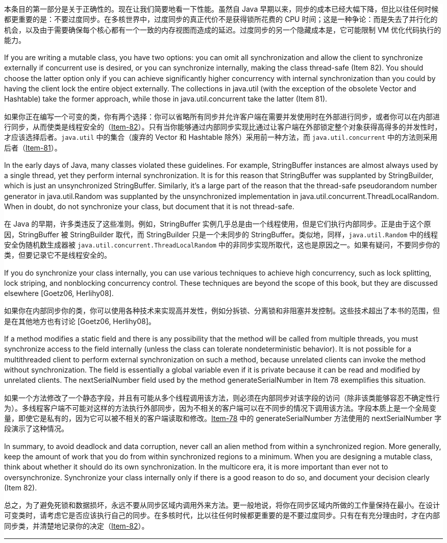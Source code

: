 本条目的第一部分是关于正确性的。现在让我们简要地看一下性能。虽然自 Java 早期以来，同步的成本已经大幅下降，但比以往任何时候都更重要的是：不要过度同步。在多核世界中，过度同步的真正代价不是获得锁所花费的 CPU 时间；这是一种争论：而是失去了并行化的机会，以及由于需要确保每个核心都有一个一致的内存视图而造成的延迟。过度同步的另一个隐藏成本是，它可能限制 VM 优化代码执行的能力。

If you are writing a mutable class, you have two options: you can omit all synchronization and allow the client to synchronize externally if concurrent use is desired, or you can synchronize internally, making the class thread-safe (Item 82). You should choose the latter option only if you can achieve significantly higher concurrency with internal synchronization than you could by having the client lock the entire object externally. The collections in java.util (with the exception of the obsolete Vector and Hashtable) take the former approach, while those in java.util.concurrent take the latter (Item 81).

如果你正在编写一个可变的类，你有两个选择：你可以省略所有同步并允许客户端在需要并发使用时在外部进行同步，或者你可以在内部进行同步，从而使类是线程安全的（[Item-82](/Chapter-11/Chapter-11-Item-82-Document-thread-safety.md)）。只有当你能够通过内部同步实现比通过让客户端在外部锁定整个对象获得高得多的并发性时，才应该选择后者。`java.util` 中的集合（废弃的 Vector 和 Hashtable 除外）采用前一种方法，而 `java.util.concurrent` 中的方法则采用后者（[Item-81](/Chapter-11/Chapter-11-Item-81-Prefer-concurrency-utilities-to-wait-and-notify.md)）。

In the early days of Java, many classes violated these guidelines. For example, StringBuffer instances are almost always used by a single thread, yet they perform internal synchronization. It is for this reason that StringBuffer was supplanted by StringBuilder, which is just an unsynchronized StringBuffer. Similarly, it’s a large part of the reason that the thread-safe pseudorandom number generator in java.util.Random was supplanted by the unsynchronized implementation in java.util.concurrent.ThreadLocalRandom. When in doubt, do not synchronize your class, but document that it is not thread-safe.

在 Java 的早期，许多类违反了这些准则。例如，StringBuffer 实例几乎总是由一个线程使用，但是它们执行内部同步。正是由于这个原因，StringBuffer 被 StringBuilder 取代，而 StringBuilder 只是一个未同步的 StringBuffer。类似地，同样，`java.util.Random` 中的线程安全伪随机数生成器被 `java.util.concurrent.ThreadLocalRandom` 中的非同步实现所取代，这也是原因之一。如果有疑问，不要同步你的类，但要记录它不是线程安全的。

If you do synchronize your class internally, you can use various techniques to achieve high concurrency, such as lock splitting, lock striping, and nonblocking concurrency control. These techniques are beyond the scope of this book, but they are discussed elsewhere [Goetz06, Herlihy08].

如果你在内部同步你的类，你可以使用各种技术来实现高并发性，例如分拆锁、分离锁和非阻塞并发控制。这些技术超出了本书的范围，但是在其他地方也有讨论 [Goetz06, Herlihy08]。

If a method modifies a static field and there is any possibility that the method will be called from multiple threads, you must synchronize access to the field internally (unless the class can tolerate nondeterministic behavior). It is not possible for a multithreaded client to perform external synchronization on such a method, because unrelated clients can invoke the method without synchronization. The field is essentially a global variable even if it is private because it can be read and modified by unrelated clients. The nextSerialNumber field used by the method generateSerialNumber in Item 78 exemplifies this situation.

如果一个方法修改了一个静态字段，并且有可能从多个线程调用该方法，则必须在内部同步对该字段的访问（除非该类能够容忍不确定性行为）。多线程客户端不可能对这样的方法执行外部同步，因为不相关的客户端可以在不同步的情况下调用该方法。字段本质上是一个全局变量，即使它是私有的，因为它可以被不相关的客户端读取和修改。[Item-78](/Chapter-11/Chapter-11-Item-78-Synchronize-access-to-shared-mutable-data.md) 中的 generateSerialNumber 方法使用的 nextSerialNumber 字段演示了这种情况。

In summary, to avoid deadlock and data corruption, never call an alien method from within a synchronized region. More generally, keep the amount of work that you do from within synchronized regions to a minimum. When you are designing a mutable class, think about whether it should do its own synchronization. In the multicore era, it is more important than ever not to oversynchronize. Synchronize your class internally only if there is a good reason to do so, and document your decision clearly (Item 82).

总之，为了避免死锁和数据损坏，永远不要从同步区域内调用外来方法。更一般地说，将你在同步区域内所做的工作量保持在最小。在设计可变类时，请考虑它是否应该执行自己的同步。在多核时代，比以往任何时候都更重要的是不要过度同步。只有在有充分理由时，才在内部同步类，并清楚地记录你的决定（[Item-82](/Chapter-11/Chapter-11-Item-82-Document-thread-safety.md)）。

---